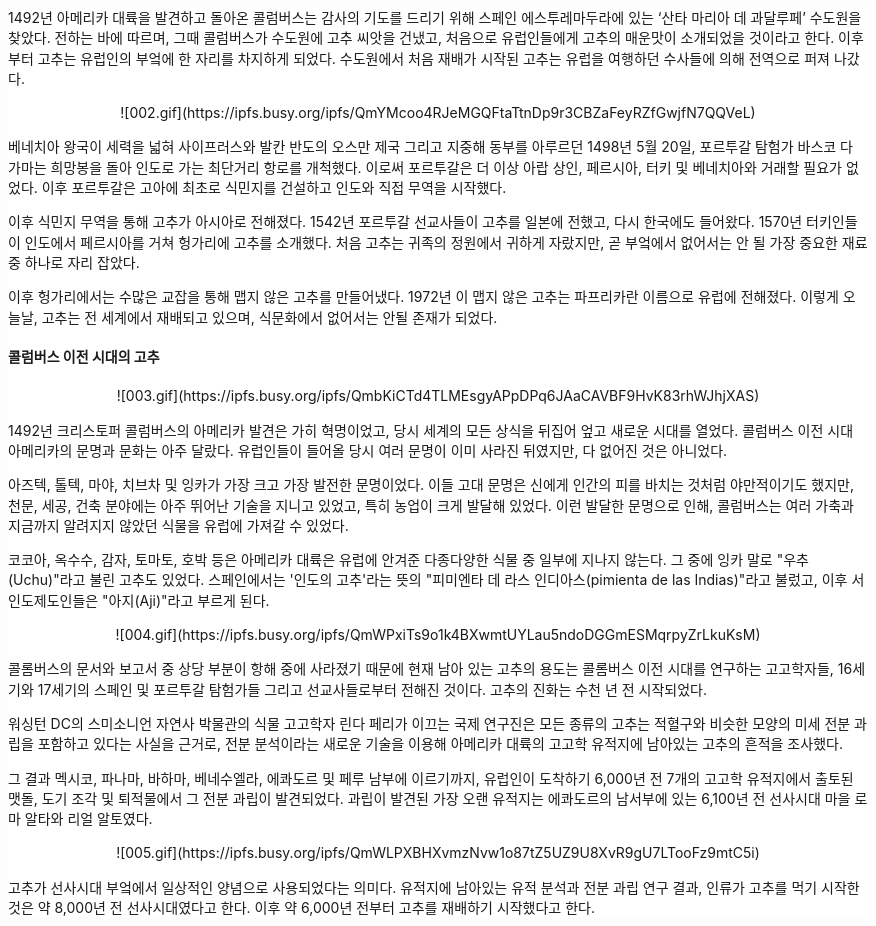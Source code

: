 1492년 아메리카 대륙을 발견하고 돌아온 콜럼버스는 감사의 기도를 드리기 위해 스페인 에스투레마두라에 있는 ‘산타 마리아 데 과달루페’ 수도원을 찾았다. 전하는 바에 따르며, 그때 콜럼버스가 수도원에 고추 씨앗을 건냈고, 처음으로 유럽인들에게 고추의 매운맛이 소개되었을 것이라고 한다. 이후부터 고추는 유럽인의 부엌에 한 자리를 차지하게 되었다. 수도원에서 처음 재배가 시작된 고추는 유럽을 여행하던 수사들에 의해 전역으로 퍼져 나갔다. 

<center>
![002.gif](https://ipfs.busy.org/ipfs/QmYMcoo4RJeMGQFtaTtnDp9r3CBZaFeyRZfGwjfN7QQVeL)
</center>

베네치아 왕국이 세력을 넓혀 사이프러스와 발칸 반도의 오스만 제국 그리고 지중해 동부를 아루르던 1498년 5월 20일, 포르투갈 탐험가 바스코 다 가마는 희망봉을 돌아 인도로 가는 최단거리 항로를 개척했다. 이로써 포르투갈은 더 이상 아랍 상인, 페르시아, 터키 및 베네치아와 거래할 필요가 없었다. 이후 포르투갈은 고아에 최초로 식민지를 건설하고 인도와 직접 무역을 시작했다.

이후 식민지 무역을 통해 고추가 아시아로 전해졌다. 1542년 포르투갈 선교사들이 고추를 일본에 전했고, 다시 한국에도 들어왔다. 1570년 터키인들이 인도에서 페르시아를 거쳐 헝가리에 고추를 소개했다. 처음 고추는 귀족의 정원에서 귀하게 자랐지만, 곧 부엌에서 없어서는 안 될 가장 중요한 재료 중 하나로 자리 잡았다.

이후 헝가리에서는 수많은 교잡을 통해 맵지 않은 고추를 만들어냈다. 1972년 이 맵지 않은 고추는 파프리카란 이름으로 유럽에 전해졌다. 이렇게 오늘날, 고추는 전 세계에서 재배되고 있으며, 식문화에서 없어서는 안될 존재가 되었다. 

#### 콜럼버스 이전 시대의 고추

<center>
![003.gif](https://ipfs.busy.org/ipfs/QmbKiCTd4TLMEsgyAPpDPq6JAaCAVBF9HvK83rhWJhjXAS)
</center>

1492년 크리스토퍼 콜럼버스의 아메리카 발견은 가히 혁명이었고, 당시 세계의 모든 상식을 뒤집어 엎고 새로운 시대를 열었다. 콜럼버스 이전 시대 아메리카의 문명과 문화는 아주 달랐다. 유럽인들이 들어올 당시 여러 문명이 이미 사라진 뒤였지만, 다 없어진 것은 아니었다. 

아즈텍, 톨텍, 마야, 치브차 및 잉카가 가장 크고 가장 발전한 문명이었다. 이들 고대 문명은 신에게 인간의 피를 바치는 것처럼 야만적이기도 했지만, 천문, 세공, 건축 분야에는 아주 뛰어난 기술을 지니고 있었고, 특히 농업이 크게 발달해 있었다. 이런 발달한 문명으로 인해, 콜럼버스는 여러 가축과 지금까지 알려지지 않았던 식물을 유럽에 가져갈 수 있었다. 

코코아, 옥수수, 감자, 토마토, 호박 등은 아메리카 대륙은 유럽에 안겨준 다종다양한 식물 중 일부에 지나지 않는다. 그 중에 잉카 말로 "우추(Uchu)"라고 불린 고추도 있었다. 스페인에서는 '인도의 고추'라는 뜻의 "피미엔타 데 라스 인디아스(pimienta de las Indias)"라고 불렀고, 이후 서인도제도인들은 "아지(Aji)"라고 부르게 된다.

<center>
![004.gif](https://ipfs.busy.org/ipfs/QmWPxiTs9o1k4BXwmtUYLau5ndoDGGmESMqrpyZrLkuKsM)
</center>

콜롬버스의 문서와 보고서 중 상당 부분이 항해 중에 사라졌기 때문에 현재 남아 있는 고추의 용도는 콜롬버스 이전 시대를 연구하는 고고학자들, 16세기와 17세기의 스페인 및 포르투갈 탐험가들 그리고 선교사들로부터 전해진 것이다. 고추의 진화는 수천 년 전 시작되었다.

워싱턴 DC의 스미소니언 자연사 박물관의 식물 고고학자 린다 페리가 이끄는 국제 연구진은 모든 종류의 고추는 적혈구와 비슷한 모양의 미세 전분 과립을 포함하고 있다는 사실을 근거로, 전분 분석이라는 새로운 기술을 이용해 아메리카 대륙의 고고학 유적지에 남아있는 고추의 흔적을 조사했다. 

그 결과 멕시코, 파나마, 바하마, 베네수엘라, 에콰도르 및 페루 남부에 이르기까지,  유럽인이 도착하기 6,000년 전 7개의 고고학 유적지에서 출토된 맷돌, 도기 조각 및 퇴적물에서 그 전분 과립이 발견되었다. 과립이 발견된 가장 오랜 유적지는 에콰도르의 남서부에 있는 6,100년 전 선사시대 마을 로마 알타와 리얼 알토였다. 

<center>
![005.gif](https://ipfs.busy.org/ipfs/QmWLPXBHXvmzNvw1o87tZ5UZ9U8XvR9gU7LTooFz9mtC5i)
</center>

고추가 선사시대 부엌에서 일상적인 양념으로 사용되었다는 의미다. 유적지에 남아있는 유적 분석과 전분 과립 연구 결과, 인류가 고추를 먹기 시작한 것은  약 8,000년 전 선사시대였다고 한다. 이후 약 6,000년 전부터 고추를 재배하기 시작했다고 한다. 
